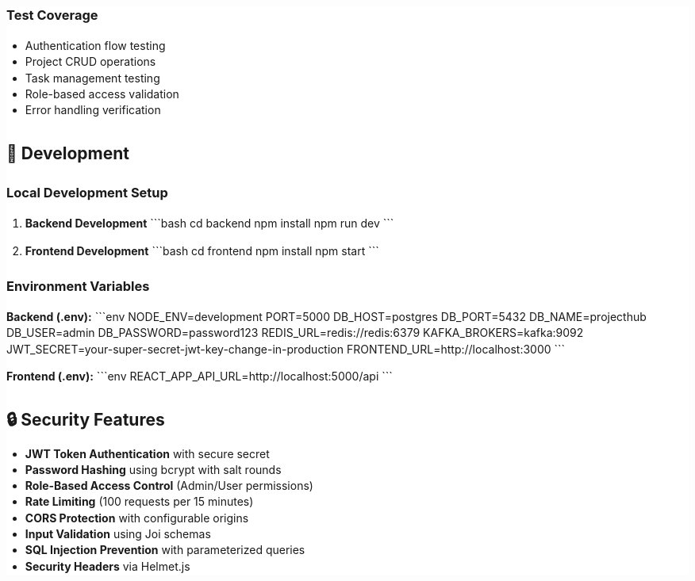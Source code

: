 ### Test Coverage
- Authentication flow testing
- Project CRUD operations
- Task management testing
- Role-based access validation
- Error handling verification

## 🔧 Development

### Local Development Setup

1. **Backend Development**
\`\`\`bash
cd backend
npm install
npm run dev
\`\`\`

2. **Frontend Development**
\`\`\`bash
cd frontend
npm install
npm start
\`\`\`

### Environment Variables

**Backend (.env):**
\`\`\`env
NODE_ENV=development
PORT=5000
DB_HOST=postgres
DB_PORT=5432
DB_NAME=projecthub
DB_USER=admin
DB_PASSWORD=password123
REDIS_URL=redis://redis:6379
KAFKA_BROKERS=kafka:9092
JWT_SECRET=your-super-secret-jwt-key-change-in-production
FRONTEND_URL=http://localhost:3000
\`\`\`

**Frontend (.env):**
\`\`\`env
REACT_APP_API_URL=http://localhost:5000/api
\`\`\`

## 🔒 Security Features

- **JWT Token Authentication** with secure secret
- **Password Hashing** using bcrypt with salt rounds
- **Role-Based Access Control** (Admin/User permissions)
- **Rate Limiting** (100 requests per 15 minutes)
- **CORS Protection** with configurable origins
- **Input Validation** using Joi schemas
- **SQL Injection Prevention** with parameterized queries
- **Security Headers** via Helmet.js
